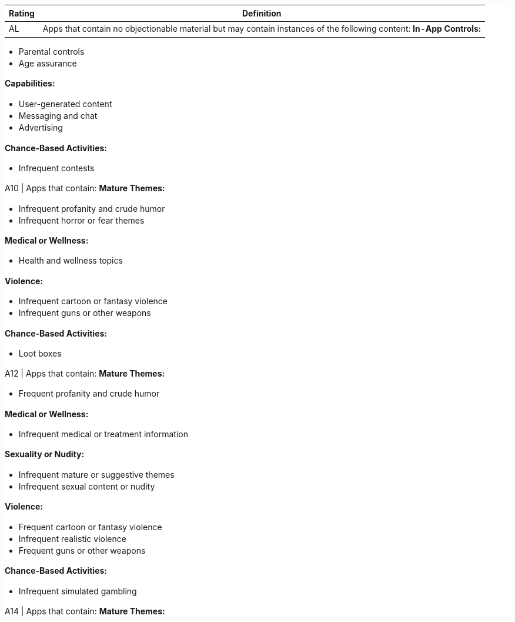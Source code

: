 Rating |  Definition  
---|---  
AL |  Apps that contain no objectionable material but may contain instances of the following content: **In-App Controls:**

  * Parental controls
  * Age assurance

**Capabilities:**

  * User-generated content
  * Messaging and chat
  * Advertising

**Chance-Based Activities:**

  * Infrequent contests

  
A10 |  Apps that contain: **Mature Themes:**

  * Infrequent profanity and crude humor
  * Infrequent horror or fear themes 

**Medical or Wellness:**

  * Health and wellness topics 

**Violence:**

  * Infrequent cartoon or fantasy violence
  * Infrequent guns or other weapons

**Chance-Based Activities:**

  * Loot boxes 

  
A12 |  Apps that contain: **Mature Themes:**

  * Frequent profanity and crude humor

**Medical or Wellness:**

  * Infrequent medical or treatment information

**Sexuality or Nudity:**

  * Infrequent mature or suggestive themes
  * Infrequent sexual content or nudity

**Violence:**

  * Frequent cartoon or fantasy violence
  * Infrequent realistic violence
  * Frequent guns or other weapons

**Chance-Based Activities:**

  * Infrequent simulated gambling

  
A14 |  Apps that contain: **Mature Themes:**
